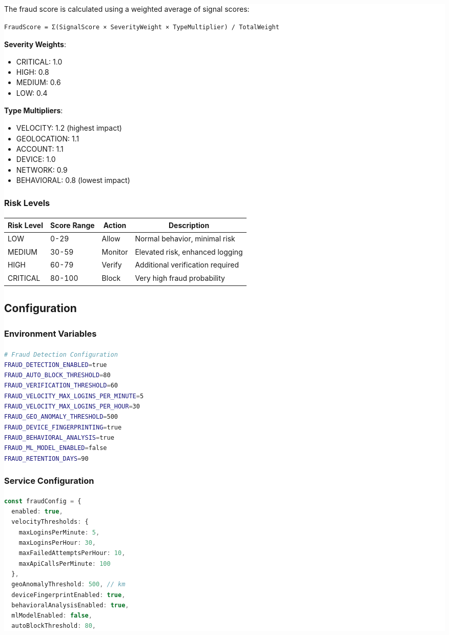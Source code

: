 The fraud score is calculated using a weighted average of signal scores:

```
FraudScore = Σ(SignalScore × SeverityWeight × TypeMultiplier) / TotalWeight
```

**Severity Weights**:
- CRITICAL: 1.0
- HIGH: 0.8
- MEDIUM: 0.6
- LOW: 0.4

**Type Multipliers**:
- VELOCITY: 1.2 (highest impact)
- GEOLOCATION: 1.1
- ACCOUNT: 1.1
- DEVICE: 1.0
- NETWORK: 0.9
- BEHAVIORAL: 0.8 (lowest impact)

### Risk Levels

| Risk Level | Score Range | Action | Description |
|------------|-------------|---------|-------------|
| LOW | 0-29 | Allow | Normal behavior, minimal risk |
| MEDIUM | 30-59 | Monitor | Elevated risk, enhanced logging |
| HIGH | 60-79 | Verify | Additional verification required |
| CRITICAL | 80-100 | Block | Very high fraud probability |

## Configuration

### Environment Variables

```bash
# Fraud Detection Configuration
FRAUD_DETECTION_ENABLED=true
FRAUD_AUTO_BLOCK_THRESHOLD=80
FRAUD_VERIFICATION_THRESHOLD=60
FRAUD_VELOCITY_MAX_LOGINS_PER_MINUTE=5
FRAUD_VELOCITY_MAX_LOGINS_PER_HOUR=30
FRAUD_GEO_ANOMALY_THRESHOLD=500
FRAUD_DEVICE_FINGERPRINTING=true
FRAUD_BEHAVIORAL_ANALYSIS=true
FRAUD_ML_MODEL_ENABLED=false
FRAUD_RETENTION_DAYS=90
```

### Service Configuration

```typescript
const fraudConfig = {
  enabled: true,
  velocityThresholds: {
    maxLoginsPerMinute: 5,
    maxLoginsPerHour: 30,
    maxFailedAttemptsPerHour: 10,
    maxApiCallsPerMinute: 100
  },
  geoAnomalyThreshold: 500, // km
  deviceFingerprintEnabled: true,
  behavioralAnalysisEnabled: true,
  mlModelEnabled: false,
  autoBlockThreshold: 80,
```